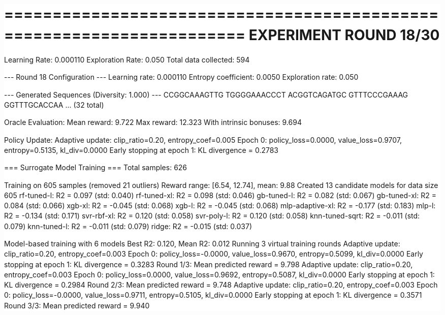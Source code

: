 ======================================================================
EXPERIMENT ROUND 18/30
======================================================================
Learning Rate: 0.000110
Exploration Rate: 0.050
Total data collected: 594

--- Round 18 Configuration ---
Learning rate: 0.000110
Entropy coefficient: 0.0050
Exploration rate: 0.050

--- Generated Sequences (Diversity: 1.000) ---
  CCGGCAAAGTTG
  TGGGGAAACCCT
  ACGGTCAGATGC
  GTTTCCCGAAAG
  GGTTTGCACCAA
  ... (32 total)

Oracle Evaluation:
  Mean reward: 9.722
  Max reward: 12.323
  With intrinsic bonuses: 9.694

Policy Update:
  Adaptive update: clip_ratio=0.20, entropy_coef=0.005
    Epoch 0: policy_loss=0.0000, value_loss=0.9707, entropy=0.5135, kl_div=0.0000
    Early stopping at epoch 1: KL divergence = 0.2783

=== Surrogate Model Training ===
Total samples: 626

Training on 605 samples (removed 21 outliers)
Reward range: [6.54, 12.74], mean: 9.88
  Created 13 candidate models for data size 605
  rf-tuned-l: R2 = 0.097 (std: 0.040)
  rf-tuned-xl: R2 = 0.098 (std: 0.046)
  gb-tuned-l: R2 = 0.082 (std: 0.067)
  gb-tuned-xl: R2 = 0.084 (std: 0.066)
  xgb-xl: R2 = -0.045 (std: 0.068)
  xgb-l: R2 = -0.045 (std: 0.068)
  mlp-adaptive-xl: R2 = -0.177 (std: 0.183)
  mlp-l: R2 = -0.134 (std: 0.171)
  svr-rbf-xl: R2 = 0.120 (std: 0.058)
  svr-poly-l: R2 = 0.120 (std: 0.058)
  knn-tuned-sqrt: R2 = -0.011 (std: 0.079)
  knn-tuned-l: R2 = -0.011 (std: 0.079)
  ridge: R2 = -0.015 (std: 0.037)

Model-based training with 6 models
Best R2: 0.120, Mean R2: 0.012
Running 3 virtual training rounds
  Adaptive update: clip_ratio=0.20, entropy_coef=0.003
    Epoch 0: policy_loss=-0.0000, value_loss=0.9670, entropy=0.5099, kl_div=0.0000
    Early stopping at epoch 1: KL divergence = 0.3283
  Round 1/3: Mean predicted reward = 9.798
  Adaptive update: clip_ratio=0.20, entropy_coef=0.003
    Epoch 0: policy_loss=0.0000, value_loss=0.9692, entropy=0.5087, kl_div=0.0000
    Early stopping at epoch 1: KL divergence = 0.2984
  Round 2/3: Mean predicted reward = 9.748
  Adaptive update: clip_ratio=0.20, entropy_coef=0.003
    Epoch 0: policy_loss=-0.0000, value_loss=0.9711, entropy=0.5105, kl_div=0.0000
    Early stopping at epoch 1: KL divergence = 0.3571
  Round 3/3: Mean predicted reward = 9.940
